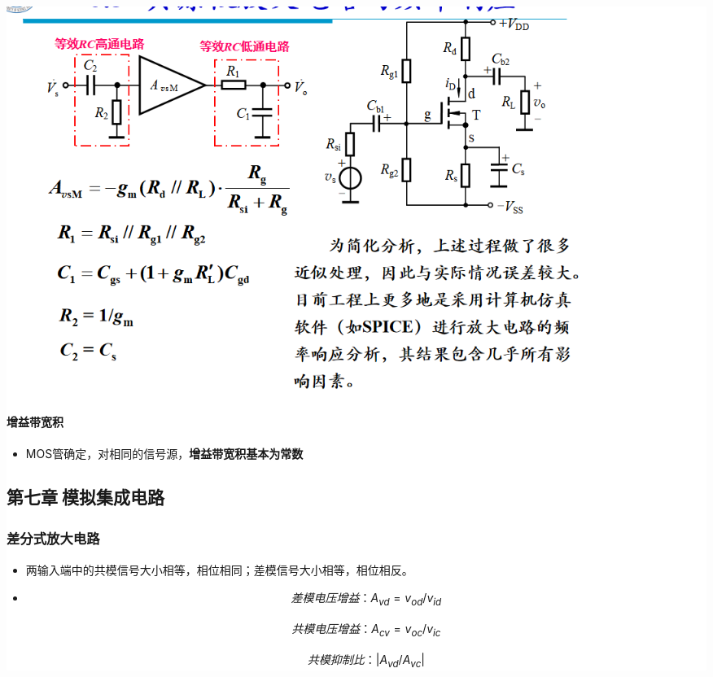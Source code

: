 <img src="./笔记图片/image-20220526093714565.png" alt="image-20220526093714565" style="zoom:80%;" />



#### 增益带宽积

* MOS管确定，对相同的信号源，**增益带宽积基本为常数**

## 第七章 模拟集成电路

### 差分式放大电路

*  两输入端中的共模信号大小相等，相位相同；差模信号大小相等，相位相反。

* $$
  差模电压增益：A_{vd}=v_{od}/v_{id}
  $$

  $$
  共模电压增益：A_{cv}=v_{oc}/v_{ic}
  $$

  $$
  共模抑制比：|A_{vd}/A_{vc}|
  $$
